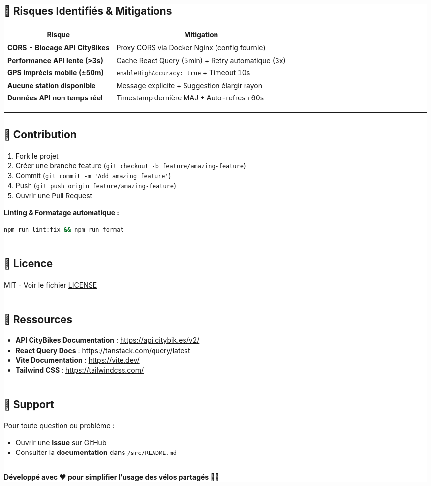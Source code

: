 
## 🚨 Risques Identifiés & Mitigations

| Risque                               | Mitigation                                              |
|--------------------------------------|---------------------------------------------------------|
| **CORS - Blocage API CityBikes**     | Proxy CORS via Docker Nginx (config fournie)            |
| **Performance API lente (>3s)**      | Cache React Query (5min) + Retry automatique (3x)       |
| **GPS imprécis mobile (±50m)**       | `enableHighAccuracy: true` + Timeout 10s                |
| **Aucune station disponible**        | Message explicite + Suggestion élargir rayon            |
| **Données API non temps réel**       | Timestamp dernière MAJ + Auto-refresh 60s               |

---

## 🤝 Contribution

1. Fork le projet
2. Créer une branche feature (`git checkout -b feature/amazing-feature`)
3. Commit (`git commit -m 'Add amazing feature'`)
4. Push (`git push origin feature/amazing-feature`)
5. Ouvrir une Pull Request

**Linting & Formatage automatique :**
```bash
npm run lint:fix && npm run format
```

---

## 📝 Licence

MIT - Voir le fichier [LICENSE](LICENSE)

---

## 🔗 Ressources

- **API CityBikes Documentation** : https://api.citybik.es/v2/
- **React Query Docs** : https://tanstack.com/query/latest
- **Vite Documentation** : https://vite.dev/
- **Tailwind CSS** : https://tailwindcss.com/

---

## 📧 Support

Pour toute question ou problème :
- Ouvrir une **Issue** sur GitHub
- Consulter la **documentation** dans `/src/README.md`

---

**Développé avec ❤️ pour simplifier l'usage des vélos partagés 🚴‍♀️**
